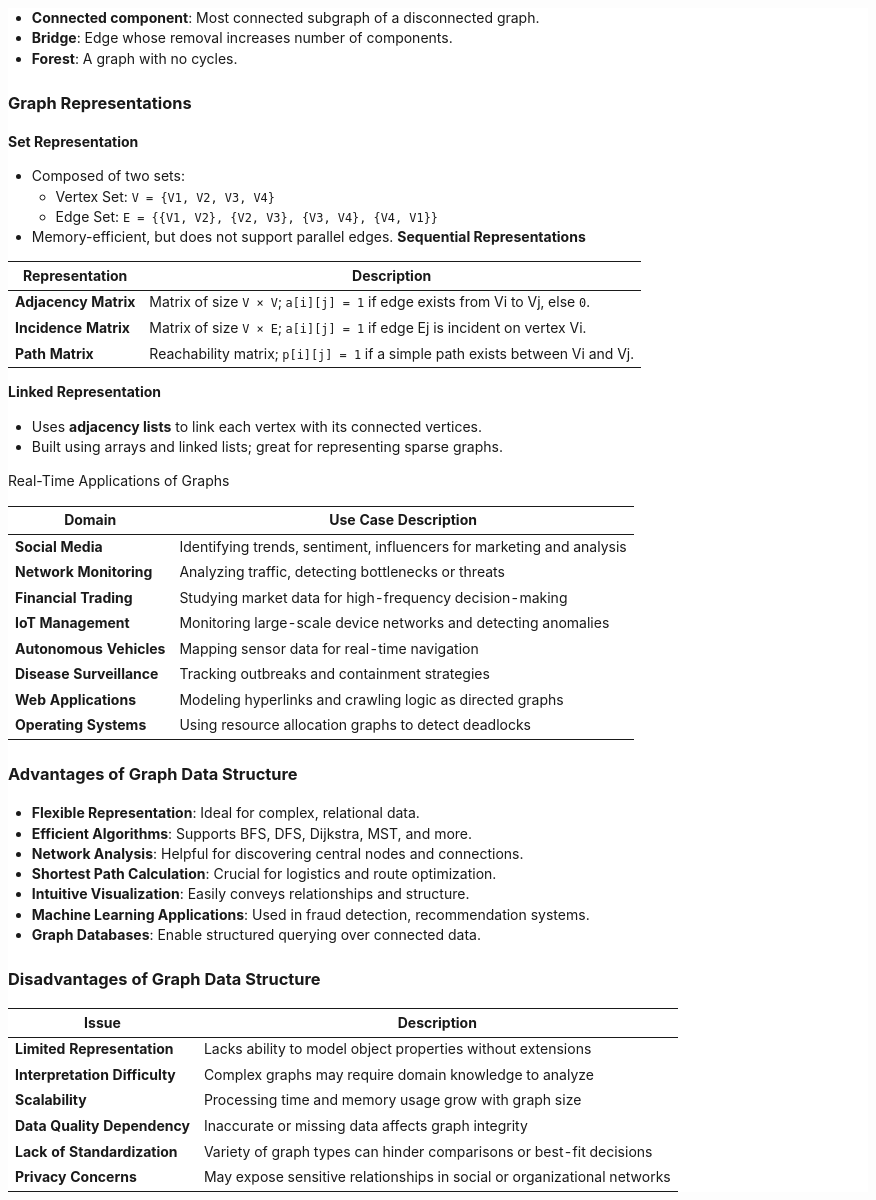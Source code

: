 - **Connected component**: Most connected subgraph of a disconnected graph.
- **Bridge**: Edge whose removal increases number of components.
- **Forest**: A graph with no cycles.

### Graph Representations
**Set Representation**
- Composed of two sets:
  - Vertex Set: `V = {V1, V2, V3, V4}`
  - Edge Set: `E = {{V1, V2}, {V2, V3}, {V3, V4}, {V4, V1}}`
- Memory-efficient, but does not support parallel edges.
**Sequential Representations**

| Representation      | Description                                                                 |
|---------------------|------------------------------------------------------------------------------|
| **Adjacency Matrix** | Matrix of size `V × V`; `a[i][j] = 1` if edge exists from Vi to Vj, else `0`. |
| **Incidence Matrix** | Matrix of size `V × E`; `a[i][j] = 1` if edge Ej is incident on vertex Vi.   |
| **Path Matrix**      | Reachability matrix; `p[i][j] = 1` if a simple path exists between Vi and Vj.|
**Linked Representation**
- Uses **adjacency lists** to link each vertex with its connected vertices.
- Built using arrays and linked lists; great for representing sparse graphs.

Real-Time Applications of Graphs

| Domain              | Use Case Description                                                         |
|---------------------|------------------------------------------------------------------------------|
| **Social Media**     | Identifying trends, sentiment, influencers for marketing and analysis        |
| **Network Monitoring**| Analyzing traffic, detecting bottlenecks or threats                         |
| **Financial Trading**| Studying market data for high-frequency decision-making                      |
| **IoT Management**   | Monitoring large-scale device networks and detecting anomalies               |
| **Autonomous Vehicles**| Mapping sensor data for real-time navigation                              |
| **Disease Surveillance**| Tracking outbreaks and containment strategies                           |
| **Web Applications** | Modeling hyperlinks and crawling logic as directed graphs                    |
| **Operating Systems**| Using resource allocation graphs to detect deadlocks                         |

### Advantages of Graph Data Structure
- **Flexible Representation**: Ideal for complex, relational data.
- **Efficient Algorithms**: Supports BFS, DFS, Dijkstra, MST, and more.
- **Network Analysis**: Helpful for discovering central nodes and connections.
- **Shortest Path Calculation**: Crucial for logistics and route optimization.
- **Intuitive Visualization**: Easily conveys relationships and structure.
- **Machine Learning Applications**: Used in fraud detection, recommendation systems.
- **Graph Databases**: Enable structured querying over connected data.

### Disadvantages of Graph Data Structure
| Issue                    | Description                                                                 |
|--------------------------|------------------------------------------------------------------------------|
| **Limited Representation** | Lacks ability to model object properties without extensions               |
| **Interpretation Difficulty** | Complex graphs may require domain knowledge to analyze                |
| **Scalability**           | Processing time and memory usage grow with graph size                      |
| **Data Quality Dependency** | Inaccurate or missing data affects graph integrity                       |
| **Lack of Standardization** | Variety of graph types can hinder comparisons or best-fit decisions       |
| **Privacy Concerns**      | May expose sensitive relationships in social or organizational networks     |

